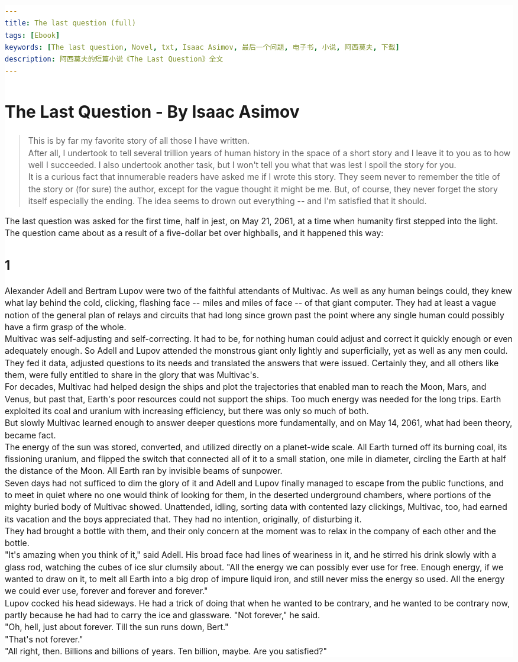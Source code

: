 ```yaml
---
title: The last question (full)
tags: [Ebook]
keywords: [The last question, Novel, txt, Isaac Asimov, 最后一个问题, 电子书, 小说, 阿西莫夫, 下载]
description: 阿西莫夫的短篇小说《The Last Question》全文
---
```


# The Last Question - By Isaac Asimov

> This is by far my favorite story of all those I have written.  
> After all, I undertook to tell several trillion years of human history in the space of a short story and I leave it to you as to how well I succeeded. I also undertook another task, but I won't tell you what that was lest l spoil the story for you.  
> It is a curious fact that innumerable readers have asked me if I wrote this story. They seem never to remember the title of the story or (for sure) the author, except for the vague thought it might be me. But, of course, they never forget the story itself especially the ending. The idea seems to drown out everything -- and I'm satisfied that it should.

The last question was asked for the first time, half in jest, on May 21, 2061, at a time when humanity first stepped into the light. The question came about as a result of a five-dollar bet over highballs, and it happened this way:
## 1
Alexander Adell and Bertram Lupov were two of the faithful attendants of Multivac. As well as any human beings could, they knew what lay behind the cold, clicking, flashing face -- miles and miles of face -- of that giant computer. They had at least a vague notion of the general plan of relays and circuits that had long since grown past the point where any single human could possibly have a firm grasp of the whole.  
Multivac was self-adjusting and self-correcting. It had to be, for nothing human could adjust and correct it quickly enough or even adequately enough. So Adell and Lupov attended the monstrous giant only lightly and superficially, yet as well as any men could. They fed it data, adjusted questions to its needs and translated the answers that were issued. Certainly they, and all others like them, were fully entitled to share in the glory that was Multivac's.  
For decades, Multivac had helped design the ships and plot the trajectories that enabled man to reach the Moon, Mars, and Venus, but past that, Earth's poor resources could not support the ships. Too much energy was needed for the long trips. Earth exploited its coal and uranium with increasing efficiency, but there was only so much of both.  
But slowly Multivac learned enough to answer deeper questions more fundamentally, and on May 14, 2061, what had been theory, became fact.  
The energy of the sun was stored, converted, and utilized directly on a planet-wide scale. All Earth turned off its burning coal, its fissioning uranium, and flipped the switch that connected all of it to a small station, one mile in diameter, circling the Earth at half the distance of the Moon. All Earth ran by invisible beams of sunpower.  
Seven days had not sufficed to dim the glory of it and Adell and Lupov finally managed to escape from the public functions, and to meet in quiet where no one would think of looking for them, in the deserted underground chambers, where portions of the mighty buried body of Multivac showed. Unattended, idling, sorting data with contented lazy clickings, Multivac, too, had earned its vacation and the boys appreciated that. They had no intention, originally, of disturbing it.  
They had brought a bottle with them, and their only concern at the moment was to relax in the company of each other and the bottle.  
"It's amazing when you think of it," said Adell. His broad face had lines of weariness in it, and he stirred his drink slowly with a glass rod, watching the cubes of ice slur clumsily about. "All the energy we can possibly ever use for free. Enough energy, if we wanted to draw on it, to melt all Earth into a big drop of impure liquid iron, and still never miss the energy so used. All the energy we could ever use, forever and forever and forever."  
Lupov cocked his head sideways. He had a trick of doing that when he wanted to be contrary, and he wanted to be contrary now, partly because he had had to carry the ice and glassware. "Not forever," he said.  
"Oh, hell, just about forever. Till the sun runs down, Bert."  
"That's not forever."  
"All right, then. Billions and billions of years. Ten billion, maybe. Are you satisfied?"  